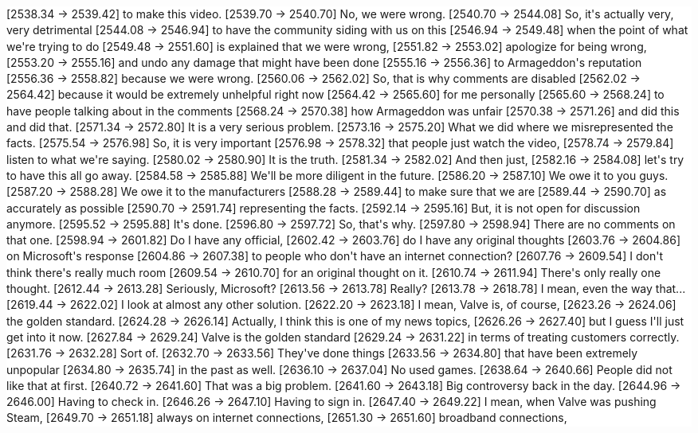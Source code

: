 [2538.34 → 2539.42] to make this video.
[2539.70 → 2540.70] No, we were wrong.
[2540.70 → 2544.08] So, it's actually very, very detrimental
[2544.08 → 2546.94] to have the community siding with us on this
[2546.94 → 2549.48] when the point of what we're trying to do
[2549.48 → 2551.60] is explained that we were wrong,
[2551.82 → 2553.02] apologize for being wrong,
[2553.20 → 2555.16] and undo any damage that might have been done
[2555.16 → 2556.36] to Armageddon's reputation
[2556.36 → 2558.82] because we were wrong.
[2560.06 → 2562.02] So, that is why comments are disabled
[2562.02 → 2564.42] because it would be extremely unhelpful right now
[2564.42 → 2565.60] for me personally
[2565.60 → 2568.24] to have people talking about in the comments
[2568.24 → 2570.38] how Armageddon was unfair
[2570.38 → 2571.26] and did this and did that.
[2571.34 → 2572.80] It is a very serious problem.
[2573.16 → 2575.20] What we did where we misrepresented the facts.
[2575.54 → 2576.98] So, it is very important
[2576.98 → 2578.32] that people just watch the video,
[2578.74 → 2579.84] listen to what we're saying.
[2580.02 → 2580.90] It is the truth.
[2581.34 → 2582.02] And then just,
[2582.16 → 2584.08] let's try to have this all go away.
[2584.58 → 2585.88] We'll be more diligent in the future.
[2586.20 → 2587.10] We owe it to you guys.
[2587.20 → 2588.28] We owe it to the manufacturers
[2588.28 → 2589.44] to make sure that we are
[2589.44 → 2590.70] as accurately as possible
[2590.70 → 2591.74] representing the facts.
[2592.14 → 2595.16] But, it is not open for discussion anymore.
[2595.52 → 2595.88] It's done.
[2596.80 → 2597.72] So, that's why.
[2597.80 → 2598.94] There are no comments on that one.
[2598.94 → 2601.82] Do I have any official,
[2602.42 → 2603.76] do I have any original thoughts
[2603.76 → 2604.86] on Microsoft's response
[2604.86 → 2607.38] to people who don't have an internet connection?
[2607.76 → 2609.54] I don't think there's really much room
[2609.54 → 2610.70] for an original thought on it.
[2610.74 → 2611.94] There's only really one thought.
[2612.44 → 2613.28] Seriously, Microsoft?
[2613.56 → 2613.78] Really?
[2613.78 → 2618.78] I mean, even the way that...
[2619.44 → 2622.02] I look at almost any other solution.
[2622.20 → 2623.18] I mean, Valve is, of course,
[2623.26 → 2624.06] the golden standard.
[2624.28 → 2626.14] Actually, I think this is one of my news topics,
[2626.26 → 2627.40] but I guess I'll just get into it now.
[2627.84 → 2629.24] Valve is the golden standard
[2629.24 → 2631.22] in terms of treating customers correctly.
[2631.76 → 2632.28] Sort of.
[2632.70 → 2633.56] They've done things
[2633.56 → 2634.80] that have been extremely unpopular
[2634.80 → 2635.74] in the past as well.
[2636.10 → 2637.04] No used games.
[2638.64 → 2640.66] People did not like that at first.
[2640.72 → 2641.60] That was a big problem.
[2641.60 → 2643.18] Big controversy back in the day.
[2644.96 → 2646.00] Having to check in.
[2646.26 → 2647.10] Having to sign in.
[2647.40 → 2649.22] I mean, when Valve was pushing Steam,
[2649.70 → 2651.18] always on internet connections,
[2651.30 → 2651.60] broadband connections,